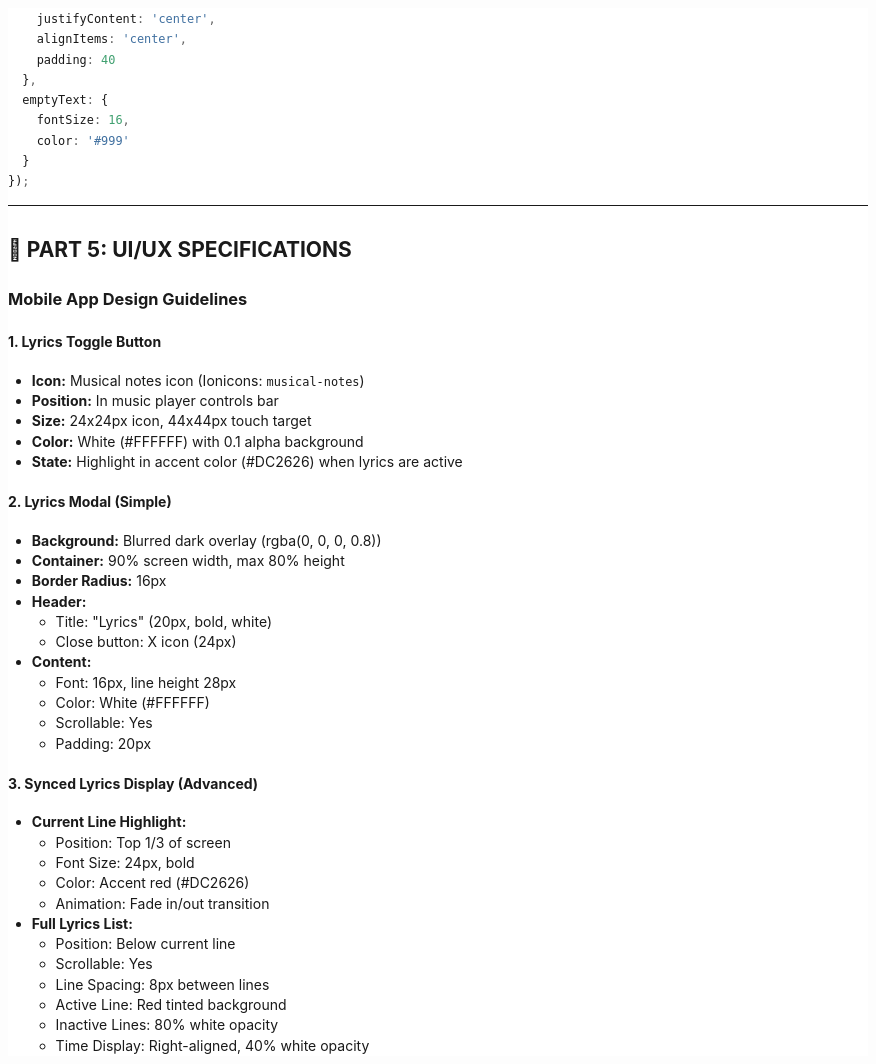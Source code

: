 ```typescript
    justifyContent: 'center',
    alignItems: 'center',
    padding: 40
  },
  emptyText: {
    fontSize: 16,
    color: '#999'
  }
});
```

---

## 🎨 **PART 5: UI/UX SPECIFICATIONS**

### **Mobile App Design Guidelines**

#### **1. Lyrics Toggle Button**
- **Icon:** Musical notes icon (Ionicons: `musical-notes`)
- **Position:** In music player controls bar
- **Size:** 24x24px icon, 44x44px touch target
- **Color:** White (#FFFFFF) with 0.1 alpha background
- **State:** Highlight in accent color (#DC2626) when lyrics are active

#### **2. Lyrics Modal (Simple)**
- **Background:** Blurred dark overlay (rgba(0, 0, 0, 0.8))
- **Container:** 90% screen width, max 80% height
- **Border Radius:** 16px
- **Header:** 
  - Title: "Lyrics" (20px, bold, white)
  - Close button: X icon (24px)
- **Content:**
  - Font: 16px, line height 28px
  - Color: White (#FFFFFF)
  - Scrollable: Yes
  - Padding: 20px

#### **3. Synced Lyrics Display (Advanced)**
- **Current Line Highlight:**
  - Position: Top 1/3 of screen
  - Font Size: 24px, bold
  - Color: Accent red (#DC2626)
  - Animation: Fade in/out transition
- **Full Lyrics List:**
  - Position: Below current line
  - Scrollable: Yes
  - Line Spacing: 8px between lines
  - Active Line: Red tinted background
  - Inactive Lines: 80% white opacity
  - Time Display: Right-aligned, 40% white opacity
